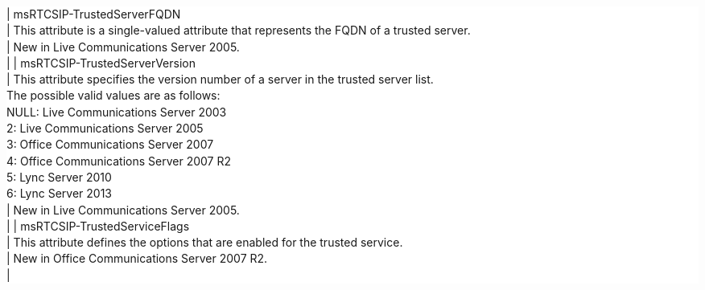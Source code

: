 | msRTCSIP-TrustedServerFQDN  <br/>                            | This attribute is a single-valued attribute that represents the FQDN of a trusted server.  <br/>                                                                                                                                                                                                                                                                                                                                                                                                                                                                                                                                                                                                                                                                                                                                                                                                                                                                                                                                                                                                                                                                                                                                                                                                                                                                        | New in Live Communications Server 2005.  <br/>                                                                                                                                                                                                                                                                                                                                                                                                                                                                                                                                                |
| msRTCSIP-TrustedServerVersion  <br/>                         | This attribute specifies the version number of a server in the trusted server list. <br/>  The possible valid values are as follows: <br/>  NULL: Live Communications Server 2003 <br/>  2: Live Communications Server 2005 <br/>  3: Office Communications Server 2007 <br/>  4: Office Communications Server 2007 R2 <br/>  5: Lync Server 2010 <br/>  6: Lync Server 2013 <br/>                                                                                                                                                                                                                                                                                                                                                                                                                                                                                                                                                                                                                                                                                                                                                                                                                                                                                                                                                                                      | New in Live Communications Server 2005.  <br/>                                                                                                                                                                                                                                                                                                                                                                                                                                                                                                                                                |
| msRTCSIP-TrustedServiceFlags  <br/>                          | This attribute defines the options that are enabled for the trusted service.  <br/>                                                                                                                                                                                                                                                                                                                                                                                                                                                                                                                                                                                                                                                                                                                                                                                                                                                                                                                                                                                                                                                                                                                                                                                                                                                                                     | New in Office Communications Server 2007 R2.  <br/>                                                                                                                                                                                                                                                                                                                                                                                                                                                                                                                                           |